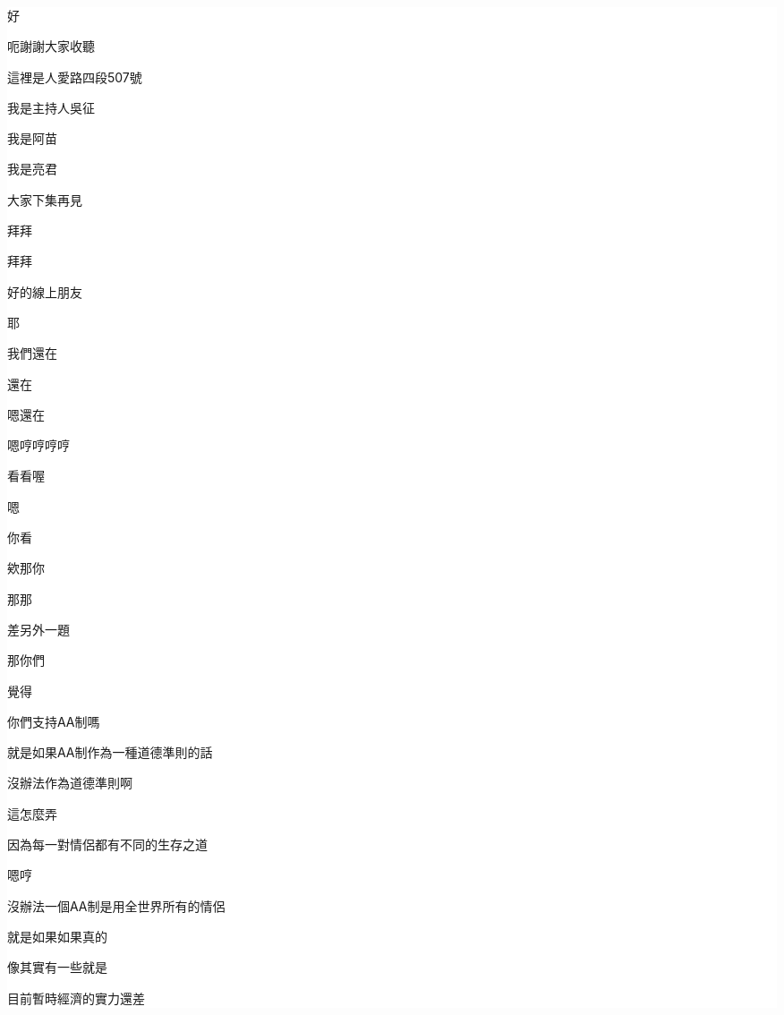 好

呃謝謝大家收聽

這裡是人愛路四段507號

我是主持人吳征

我是阿苗

我是亮君

大家下集再見

拜拜

拜拜

好的線上朋友

耶

我們還在

還在

嗯還在

嗯哼哼哼哼

看看喔

嗯

你看

欸那你

那那

差另外一題

那你們

覺得

你們支持AA制嗎

就是如果AA制作為一種道德準則的話

沒辦法作為道德準則啊

這怎麼弄

因為每一對情侶都有不同的生存之道

嗯哼

沒辦法一個AA制是用全世界所有的情侶

就是如果如果真的

像其實有一些就是

目前暫時經濟的實力還差
